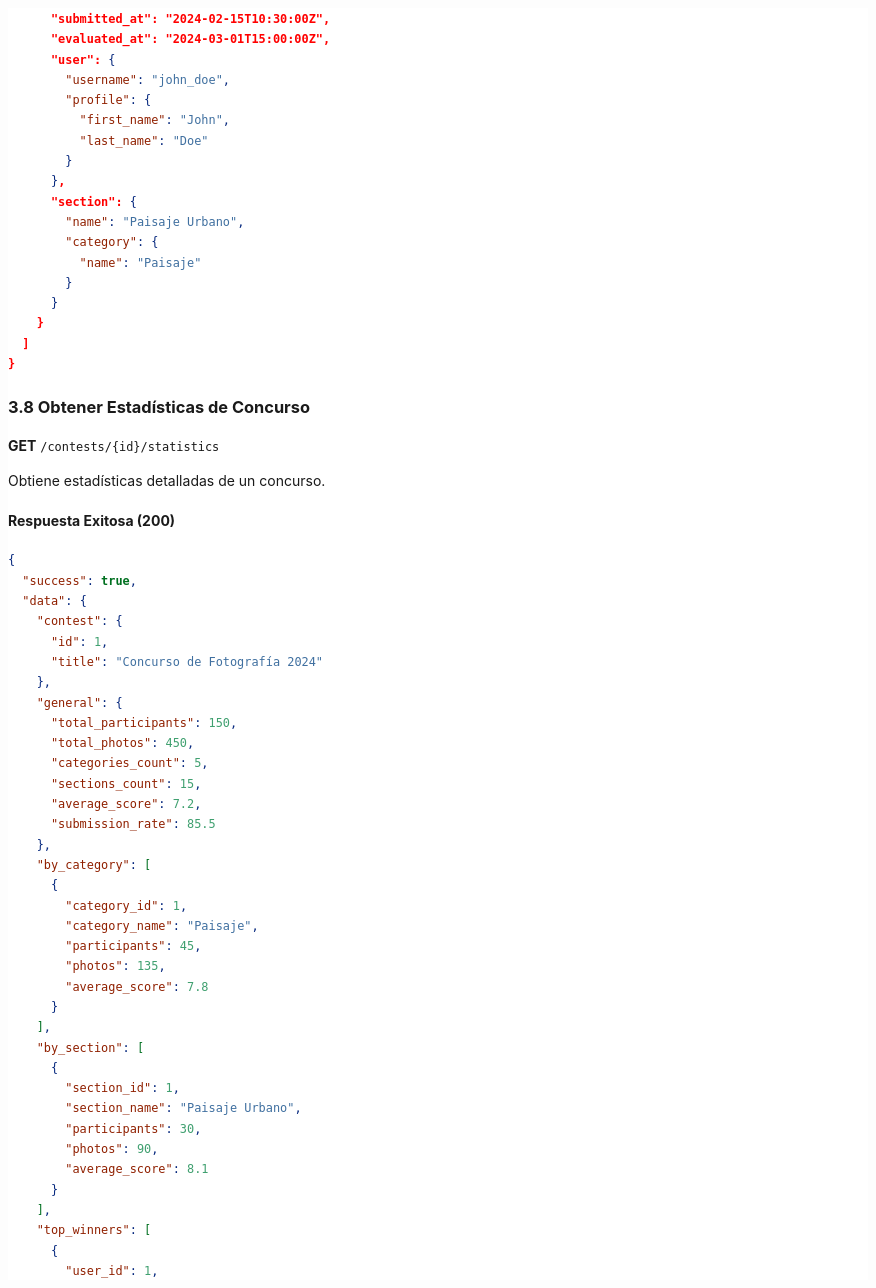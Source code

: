 ```json
      "submitted_at": "2024-02-15T10:30:00Z",
      "evaluated_at": "2024-03-01T15:00:00Z",
      "user": {
        "username": "john_doe",
        "profile": {
          "first_name": "John",
          "last_name": "Doe"
        }
      },
      "section": {
        "name": "Paisaje Urbano",
        "category": {
          "name": "Paisaje"
        }
      }
    }
  ]
}
```

### 3.8 Obtener Estadísticas de Concurso
**GET** `/contests/{id}/statistics`

Obtiene estadísticas detalladas de un concurso.

#### Respuesta Exitosa (200)
```json
{
  "success": true,
  "data": {
    "contest": {
      "id": 1,
      "title": "Concurso de Fotografía 2024"
    },
    "general": {
      "total_participants": 150,
      "total_photos": 450,
      "categories_count": 5,
      "sections_count": 15,
      "average_score": 7.2,
      "submission_rate": 85.5
    },
    "by_category": [
      {
        "category_id": 1,
        "category_name": "Paisaje",
        "participants": 45,
        "photos": 135,
        "average_score": 7.8
      }
    ],
    "by_section": [
      {
        "section_id": 1,
        "section_name": "Paisaje Urbano",
        "participants": 30,
        "photos": 90,
        "average_score": 8.1
      }
    ],
    "top_winners": [
      {
        "user_id": 1,
```
